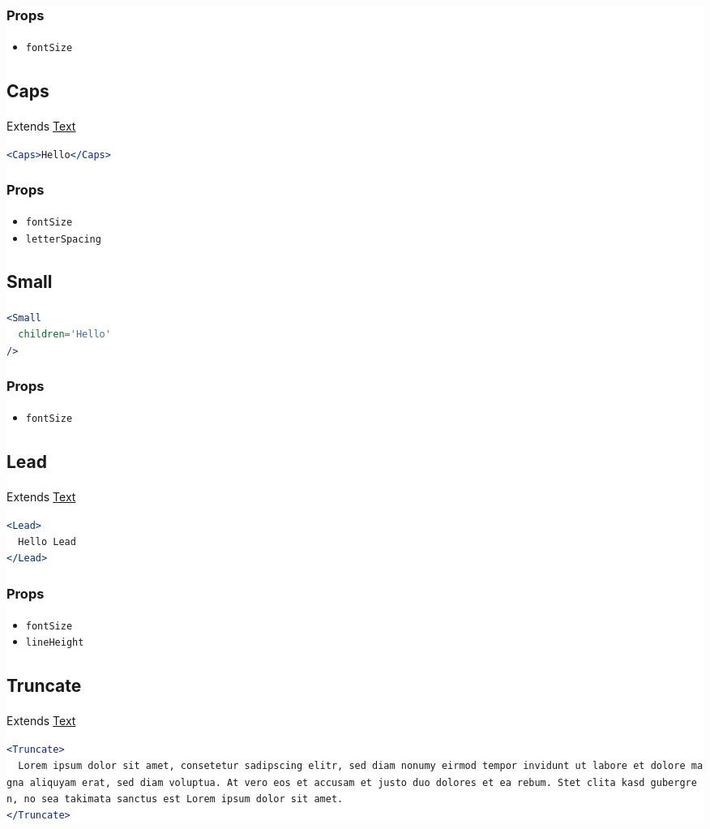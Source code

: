 ### Props

- `fontSize`

## Caps

Extends [Text](#text)

```.jsx
<Caps>Hello</Caps>
```

### Props

- `fontSize`
- `letterSpacing`

## Small

```.jsx
<Small
  children='Hello'
/>
```

### Props

- `fontSize`

## Lead

Extends [Text](#text)

```.jsx
<Lead>
  Hello Lead
</Lead>
```

### Props

- `fontSize`
- `lineHeight`

## Truncate

Extends [Text](#text)

```.jsx
<Truncate>
  Lorem ipsum dolor sit amet, consetetur sadipscing elitr, sed diam nonumy eirmod tempor invidunt ut labore et dolore magna aliquyam erat, sed diam voluptua. At vero eos et accusam et justo duo dolores et ea rebum. Stet clita kasd gubergren, no sea takimata sanctus est Lorem ipsum dolor sit amet.
</Truncate>
```
